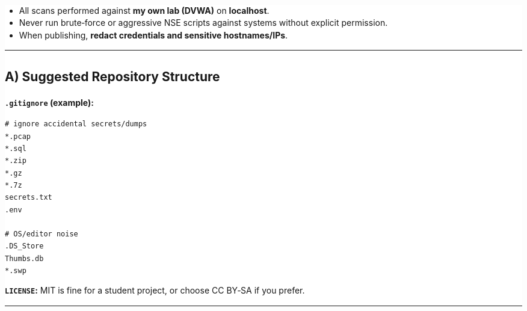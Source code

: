 * All scans performed against **my own lab (DVWA)** on **localhost**.
* Never run brute‑force or aggressive NSE scripts against systems without explicit permission.
* When publishing, **redact credentials and sensitive hostnames/IPs**.

---



## A) Suggested Repository Structure


**`.gitignore` (example):**

```
# ignore accidental secrets/dumps
*.pcap
*.sql
*.zip
*.gz
*.7z
secrets.txt
.env

# OS/editor noise
.DS_Store
Thumbs.db
*.swp
```

**`LICENSE`:** MIT is fine for a student project, or choose CC BY‑SA if you prefer.

---
